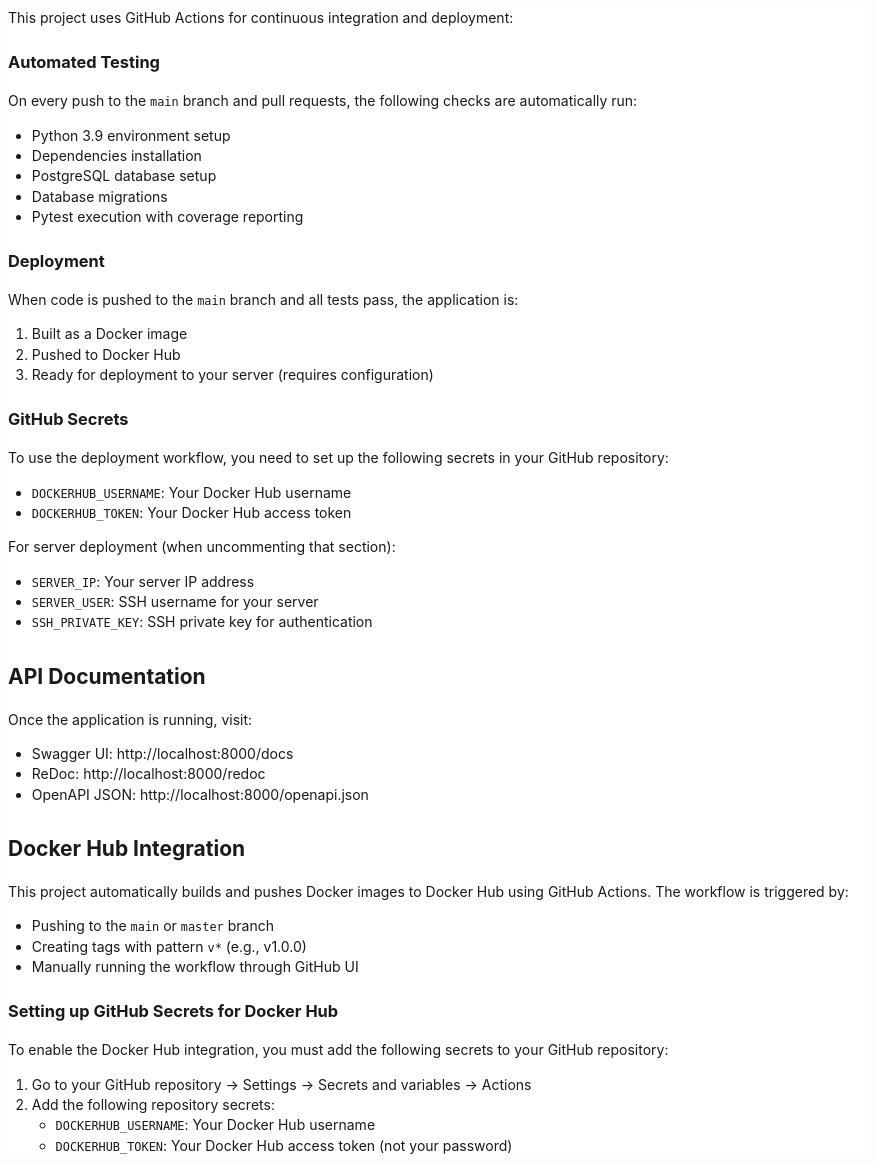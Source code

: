 This project uses GitHub Actions for continuous integration and deployment:

### Automated Testing

On every push to the `main` branch and pull requests, the following checks are automatically run:

- Python 3.9 environment setup
- Dependencies installation
- PostgreSQL database setup
- Database migrations
- Pytest execution with coverage reporting

### Deployment

When code is pushed to the `main` branch and all tests pass, the application is:

1. Built as a Docker image
2. Pushed to Docker Hub
3. Ready for deployment to your server (requires configuration)

### GitHub Secrets

To use the deployment workflow, you need to set up the following secrets in your GitHub repository:

- `DOCKERHUB_USERNAME`: Your Docker Hub username
- `DOCKERHUB_TOKEN`: Your Docker Hub access token

For server deployment (when uncommenting that section):
- `SERVER_IP`: Your server IP address
- `SERVER_USER`: SSH username for your server
- `SSH_PRIVATE_KEY`: SSH private key for authentication

## API Documentation

Once the application is running, visit:
- Swagger UI: http://localhost:8000/docs
- ReDoc: http://localhost:8000/redoc
- OpenAPI JSON: http://localhost:8000/openapi.json

## Docker Hub Integration

This project automatically builds and pushes Docker images to Docker Hub using GitHub Actions. The workflow is triggered by:

- Pushing to the `main` or `master` branch
- Creating tags with pattern `v*` (e.g., v1.0.0)
- Manually running the workflow through GitHub UI

### Setting up GitHub Secrets for Docker Hub

To enable the Docker Hub integration, you must add the following secrets to your GitHub repository:

1. Go to your GitHub repository → Settings → Secrets and variables → Actions
2. Add the following repository secrets:
   - `DOCKERHUB_USERNAME`: Your Docker Hub username
   - `DOCKERHUB_TOKEN`: Your Docker Hub access token (not your password)
